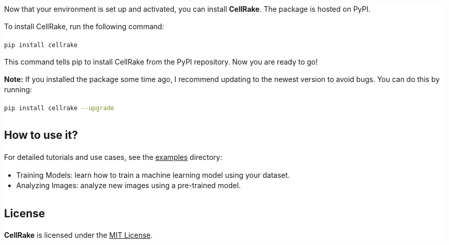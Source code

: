 Now that your environment is set up and activated, you can install **CellRake**. The package is hosted on PyPI.

To install CellRake, run the following command:

```console
pip install cellrake
```

This command tells pip to install CellRake from the PyPI repository. Now you are ready to go!

**Note:** If you installed the package some time ago, I recommend updating to the newest version to avoid bugs. You can do this by running:

```bash
pip install cellrake --upgrade
```

## How to use it?

For detailed tutorials and use cases, see the [examples](./examples) directory:

- Training Models: learn how to train a machine learning model using your dataset.
- Analyzing Images: analyze new images using a pre-trained model.

## License

**CellRake** is licensed under the [MIT License](https://opensource.org/license/MIT).
